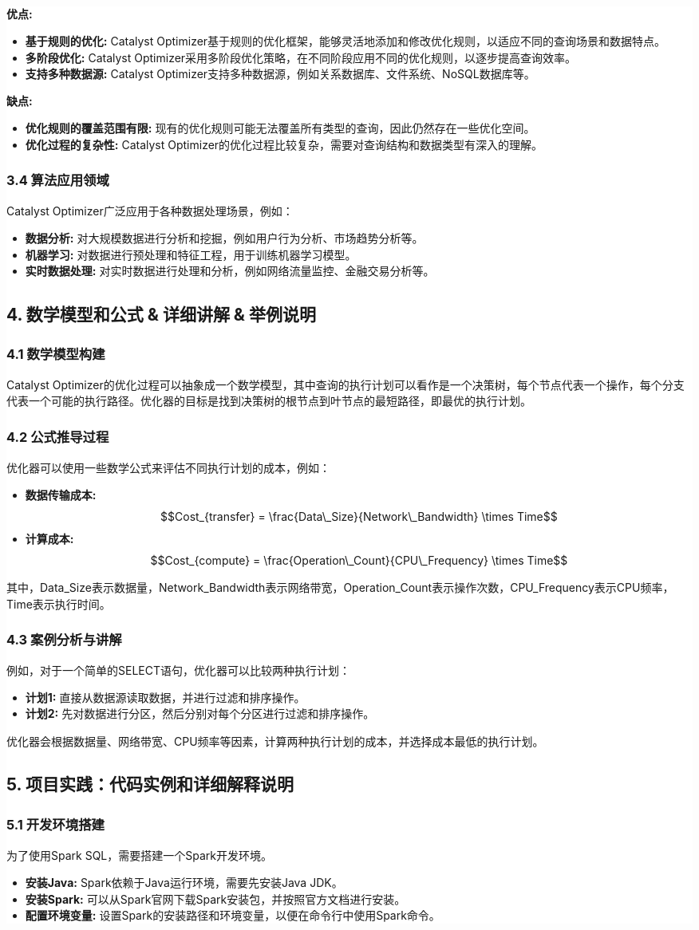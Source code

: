 **优点:**

* **基于规则的优化:** Catalyst Optimizer基于规则的优化框架，能够灵活地添加和修改优化规则，以适应不同的查询场景和数据特点。
* **多阶段优化:** Catalyst Optimizer采用多阶段优化策略，在不同阶段应用不同的优化规则，以逐步提高查询效率。
* **支持多种数据源:** Catalyst Optimizer支持多种数据源，例如关系数据库、文件系统、NoSQL数据库等。

**缺点:**

* **优化规则的覆盖范围有限:** 现有的优化规则可能无法覆盖所有类型的查询，因此仍然存在一些优化空间。
* **优化过程的复杂性:** Catalyst Optimizer的优化过程比较复杂，需要对查询结构和数据类型有深入的理解。

### 3.4  算法应用领域

Catalyst Optimizer广泛应用于各种数据处理场景，例如：

* **数据分析:** 对大规模数据进行分析和挖掘，例如用户行为分析、市场趋势分析等。
* **机器学习:** 对数据进行预处理和特征工程，用于训练机器学习模型。
* **实时数据处理:** 对实时数据进行处理和分析，例如网络流量监控、金融交易分析等。

## 4. 数学模型和公式 & 详细讲解 & 举例说明

### 4.1  数学模型构建

Catalyst Optimizer的优化过程可以抽象成一个数学模型，其中查询的执行计划可以看作是一个决策树，每个节点代表一个操作，每个分支代表一个可能的执行路径。优化器的目标是找到决策树的根节点到叶节点的最短路径，即最优的执行计划。

### 4.2  公式推导过程

优化器可以使用一些数学公式来评估不同执行计划的成本，例如：

* **数据传输成本:**  $$Cost_{transfer} = \frac{Data\_Size}{Network\_Bandwidth} \times Time$$
* **计算成本:** $$Cost_{compute} = \frac{Operation\_Count}{CPU\_Frequency} \times Time$$

其中，Data\_Size表示数据量，Network\_Bandwidth表示网络带宽，Operation\_Count表示操作次数，CPU\_Frequency表示CPU频率，Time表示执行时间。

### 4.3  案例分析与讲解

例如，对于一个简单的SELECT语句，优化器可以比较两种执行计划：

* **计划1:** 直接从数据源读取数据，并进行过滤和排序操作。
* **计划2:** 先对数据进行分区，然后分别对每个分区进行过滤和排序操作。

优化器会根据数据量、网络带宽、CPU频率等因素，计算两种执行计划的成本，并选择成本最低的执行计划。

## 5. 项目实践：代码实例和详细解释说明

### 5.1  开发环境搭建

为了使用Spark SQL，需要搭建一个Spark开发环境。

* **安装Java:** Spark依赖于Java运行环境，需要先安装Java JDK。
* **安装Spark:** 可以从Spark官网下载Spark安装包，并按照官方文档进行安装。
* **配置环境变量:** 设置Spark的安装路径和环境变量，以便在命令行中使用Spark命令。
